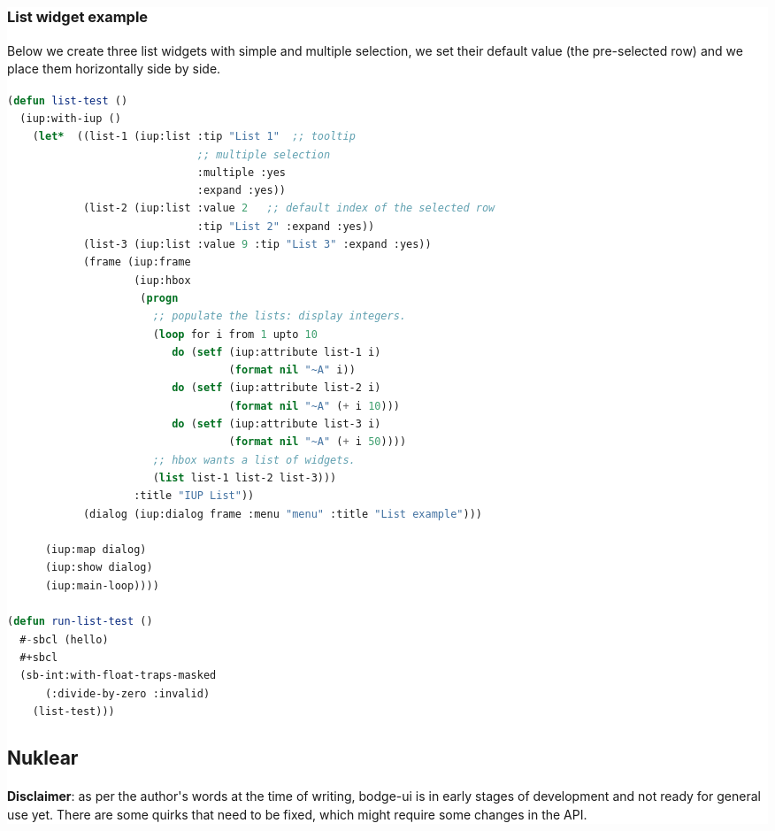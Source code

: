 ~~~lisp
~~~

### List widget example

Below we create three list widgets with simple and multiple selection, we
set their default value (the pre-selected row) and we place them
horizontally side by side.

~~~lisp
(defun list-test ()
  (iup:with-iup ()
    (let*  ((list-1 (iup:list :tip "List 1"  ;; tooltip
                              ;; multiple selection
                              :multiple :yes
                              :expand :yes))
            (list-2 (iup:list :value 2   ;; default index of the selected row
                              :tip "List 2" :expand :yes))
            (list-3 (iup:list :value 9 :tip "List 3" :expand :yes))
            (frame (iup:frame
                    (iup:hbox
                     (progn
                       ;; populate the lists: display integers.
                       (loop for i from 1 upto 10
                          do (setf (iup:attribute list-1 i)
                                   (format nil "~A" i))
                          do (setf (iup:attribute list-2 i)
                                   (format nil "~A" (+ i 10)))
                          do (setf (iup:attribute list-3 i)
                                   (format nil "~A" (+ i 50))))
                       ;; hbox wants a list of widgets.
                       (list list-1 list-2 list-3)))
                    :title "IUP List"))
            (dialog (iup:dialog frame :menu "menu" :title "List example")))

      (iup:map dialog)
      (iup:show dialog)
      (iup:main-loop))))

(defun run-list-test ()
  #-sbcl (hello)
  #+sbcl
  (sb-int:with-float-traps-masked
      (:divide-by-zero :invalid)
    (list-test)))
~~~

## Nuklear

**Disclaimer**: as per the author's words at the time of writing,
bodge-ui is in early stages of development and not ready for general
use yet. There are some quirks that need to be fixed, which might
require some changes in the API.

